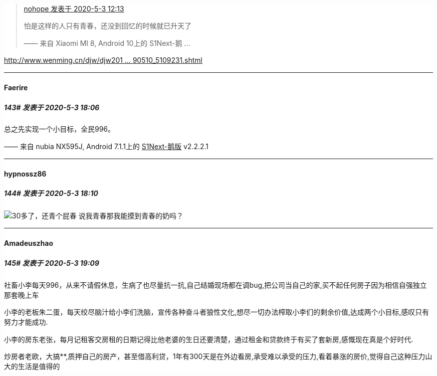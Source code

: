 

<blockquote><a href="httphttps://bbs.saraba1st.com/2b/forum.php?mod=redirect&amp;goto=findpost&amp;pid=47287971&amp;ptid=1932059" target="_blank">nohope 发表于 2020-5-3 12:13</a>

怕是这样的人只有青春，还没到回忆的时候就已升天了


—— 来自 Xiaomi MI 8, Android 10上的 S1Next-鹅 ...</blockquote>
[http://www.wenming.cn/djw/djw201 ... 90510_5109231.shtml](http://www.wenming.cn/djw/djw2016sy/djw2016xxdj/201905/t20190510_5109231.shtml)







*****

####  Faerire  
##### 143#       发表于 2020-5-3 18:06




总之先实现一个小目标，全民996。

—— 来自 nubia NX595J, Android 7.1.1上的 [S1Next-鹅版](https://github.com/ykrank/S1-Next/releases) v2.2.2.1







*****

####  hypnossz86  
##### 144#       发表于 2020-5-3 18:10



<img src="https://static.saraba1st.com/image/smiley/face2017/020.png" referrerpolicy="no-referrer">30多了，还青个屁春
说我青春那我能摸到青春的奶吗？







*****

####  Amadeuszhao  
##### 145#       发表于 2020-5-3 19:09




社畜小李每天996，从来不请假休息，生病了也尽量抗一抗,自己结婚现场都在调bug,把公司当自己的家,买不起任何房子因为相信自强独立那套晚上车

小李的老板朱二蛋，每天绞尽脑汁给小李们洗脑，宣传各种奋斗者狼性文化,想尽一切办法榨取小李们的剩余价值,达成两个小目标,感叹只有努力才能成功.

小李的房东老张，每月记租客交房租的日期记得比他老婆的生日还要清楚，通过租金和贷款终于有买了套新房,感慨现在真是个好时代.

炒房者老欧，大搞**,质押自己的房产，甚至借高利贷，1年有300天是在外边看房,承受难以承受的压力,看着暴涨的房价,觉得自己这种压力山大的生活是值得的
